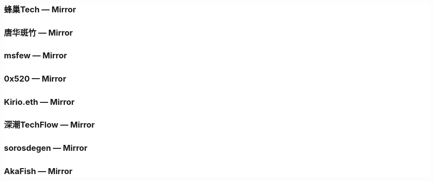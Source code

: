 



###  蜂巢Tech — Mirror







###  唐华斑竹 — Mirror









###  msfew — Mirror







###  0x520 — Mirror







###  Kirio.eth — Mirror













###  深潮TechFlow — Mirror







###  sorosdegen — Mirror









###  AkaFish — Mirror




